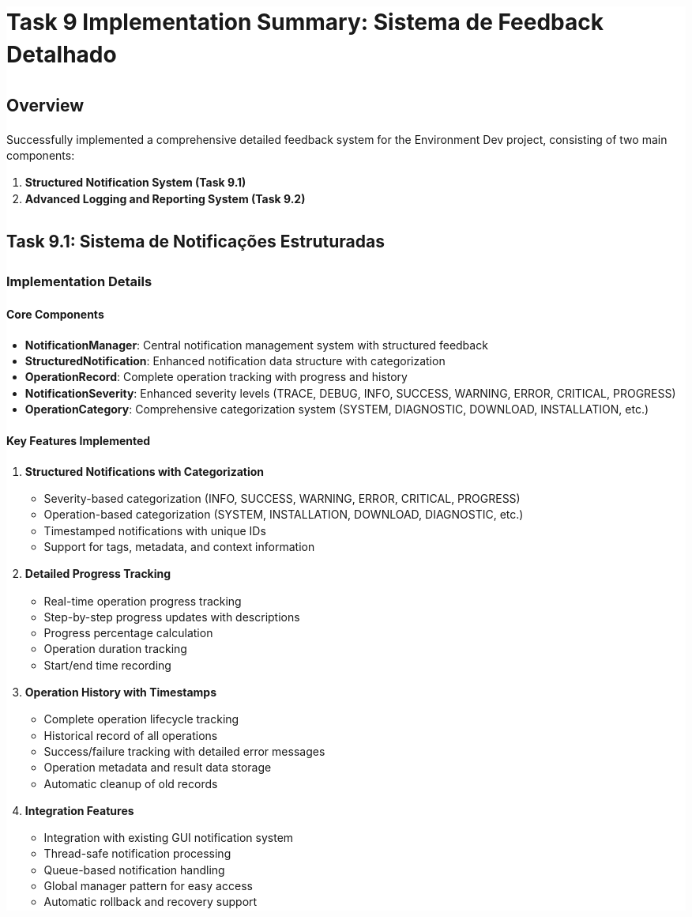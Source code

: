 # Task 9 Implementation Summary: Sistema de Feedback Detalhado

## Overview
Successfully implemented a comprehensive detailed feedback system for the Environment Dev project, consisting of two main components:

1. **Structured Notification System (Task 9.1)**
2. **Advanced Logging and Reporting System (Task 9.2)**

## Task 9.1: Sistema de Notificações Estruturadas

### Implementation Details

#### Core Components
- **NotificationManager**: Central notification management system with structured feedback
- **StructuredNotification**: Enhanced notification data structure with categorization
- **OperationRecord**: Complete operation tracking with progress and history
- **NotificationSeverity**: Enhanced severity levels (TRACE, DEBUG, INFO, SUCCESS, WARNING, ERROR, CRITICAL, PROGRESS)
- **OperationCategory**: Comprehensive categorization system (SYSTEM, DIAGNOSTIC, DOWNLOAD, INSTALLATION, etc.)

#### Key Features Implemented

1. **Structured Notifications with Categorization**
   - Severity-based categorization (INFO, SUCCESS, WARNING, ERROR, CRITICAL, PROGRESS)
   - Operation-based categorization (SYSTEM, INSTALLATION, DOWNLOAD, DIAGNOSTIC, etc.)
   - Timestamped notifications with unique IDs
   - Support for tags, metadata, and context information

2. **Detailed Progress Tracking**
   - Real-time operation progress tracking
   - Step-by-step progress updates with descriptions
   - Progress percentage calculation
   - Operation duration tracking
   - Start/end time recording

3. **Operation History with Timestamps**
   - Complete operation lifecycle tracking
   - Historical record of all operations
   - Success/failure tracking with detailed error messages
   - Operation metadata and result data storage
   - Automatic cleanup of old records

4. **Integration Features**
   - Integration with existing GUI notification system
   - Thread-safe notification processing
   - Queue-based notification handling
   - Global manager pattern for easy access
   - Automatic rollback and recovery support
